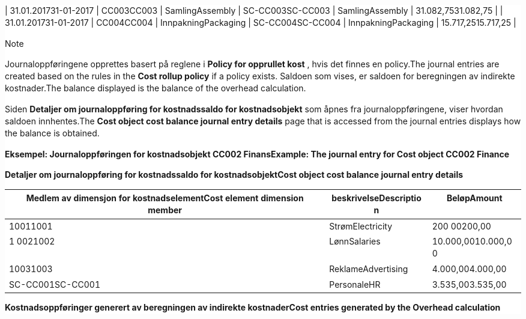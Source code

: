 | <span data-ttu-id="4b6f7-378">31.01.2017</span><span class="sxs-lookup"><span data-stu-id="4b6f7-378">31-01-2017</span></span>      | <span data-ttu-id="4b6f7-379">CC003</span><span class="sxs-lookup"><span data-stu-id="4b6f7-379">CC003</span></span>       | <span data-ttu-id="4b6f7-380">Samling</span><span class="sxs-lookup"><span data-stu-id="4b6f7-380">Assembly</span></span>     | <span data-ttu-id="4b6f7-381">SC-CC003</span><span class="sxs-lookup"><span data-stu-id="4b6f7-381">SC-CC003</span></span> | <span data-ttu-id="4b6f7-382">Samling</span><span class="sxs-lookup"><span data-stu-id="4b6f7-382">Assembly</span></span>  | <span data-ttu-id="4b6f7-383">31.082,75</span><span class="sxs-lookup"><span data-stu-id="4b6f7-383">31.082,75</span></span> |
| <span data-ttu-id="4b6f7-384">31.01.2017</span><span class="sxs-lookup"><span data-stu-id="4b6f7-384">31-01-2017</span></span>      | <span data-ttu-id="4b6f7-385">CC004</span><span class="sxs-lookup"><span data-stu-id="4b6f7-385">CC004</span></span>       | <span data-ttu-id="4b6f7-386">Innpakning</span><span class="sxs-lookup"><span data-stu-id="4b6f7-386">Packaging</span></span>    | <span data-ttu-id="4b6f7-387">SC-CC004</span><span class="sxs-lookup"><span data-stu-id="4b6f7-387">SC-CC004</span></span> | <span data-ttu-id="4b6f7-388">Innpakning</span><span class="sxs-lookup"><span data-stu-id="4b6f7-388">Packaging</span></span> | <span data-ttu-id="4b6f7-389">15.717,25</span><span class="sxs-lookup"><span data-stu-id="4b6f7-389">15.717,25</span></span> |

> [!NOTE]
> <span data-ttu-id="4b6f7-390">Journaloppføringene opprettes basert på reglene i **Policy for opprullet kost** , hvis det finnes en policy.</span><span class="sxs-lookup"><span data-stu-id="4b6f7-390">The journal entries are created based on the rules in the **Cost rollup policy** if a policy exists.</span></span> <span data-ttu-id="4b6f7-391">Saldoen som vises, er saldoen for beregningen av indirekte kostnader.</span><span class="sxs-lookup"><span data-stu-id="4b6f7-391">The balance displayed is the balance of the overhead calculation.</span></span>

<span data-ttu-id="4b6f7-392">Siden **Detaljer om journaloppføring for kostnadssaldo for kostnadsobjekt** som åpnes fra journaloppføringene, viser hvordan saldoen innhentes.</span><span class="sxs-lookup"><span data-stu-id="4b6f7-392">The **Cost object cost balance journal entry details** page that is accessed from the journal entries displays how the balance is obtained.</span></span>

<span data-ttu-id="4b6f7-393">**Eksempel: Journaloppføringen for kostnadsobjekt CC002 Finans**</span><span class="sxs-lookup"><span data-stu-id="4b6f7-393">**Example: The journal entry for Cost object CC002 Finance**</span></span>

<span data-ttu-id="4b6f7-394">**Detaljer om journaloppføring for kostnadssaldo for kostnadsobjekt**</span><span class="sxs-lookup"><span data-stu-id="4b6f7-394">**Cost object cost balance journal entry details**</span></span>

| <span data-ttu-id="4b6f7-395">Medlem av dimensjon for kostnadselement</span><span class="sxs-lookup"><span data-stu-id="4b6f7-395">Cost element dimension member</span></span> | <span data-ttu-id="4b6f7-396">beskrivelse</span><span class="sxs-lookup"><span data-stu-id="4b6f7-396">Description</span></span> |  <span data-ttu-id="4b6f7-397">Beløp</span><span class="sxs-lookup"><span data-stu-id="4b6f7-397">Amount</span></span>   |
|-------------------------------|-------------|-----------|
| <span data-ttu-id="4b6f7-398">1001</span><span class="sxs-lookup"><span data-stu-id="4b6f7-398">1001</span></span>                          | <span data-ttu-id="4b6f7-399">Strøm</span><span class="sxs-lookup"><span data-stu-id="4b6f7-399">Electricity</span></span> | <span data-ttu-id="4b6f7-400">200 00</span><span class="sxs-lookup"><span data-stu-id="4b6f7-400">200,00</span></span>    |
| <span data-ttu-id="4b6f7-401">1 002</span><span class="sxs-lookup"><span data-stu-id="4b6f7-401">1002</span></span>                          | <span data-ttu-id="4b6f7-402">Lønn</span><span class="sxs-lookup"><span data-stu-id="4b6f7-402">Salaries</span></span>    | <span data-ttu-id="4b6f7-403">10.000,00</span><span class="sxs-lookup"><span data-stu-id="4b6f7-403">10.000,00</span></span> |
| <span data-ttu-id="4b6f7-404">1003</span><span class="sxs-lookup"><span data-stu-id="4b6f7-404">1003</span></span>                          | <span data-ttu-id="4b6f7-405">Reklame</span><span class="sxs-lookup"><span data-stu-id="4b6f7-405">Advertising</span></span> | <span data-ttu-id="4b6f7-406">4.000,00</span><span class="sxs-lookup"><span data-stu-id="4b6f7-406">4.000,00</span></span>  |
| <span data-ttu-id="4b6f7-407">SC-CC001</span><span class="sxs-lookup"><span data-stu-id="4b6f7-407">SC-CC001</span></span>                      | <span data-ttu-id="4b6f7-408">Personale</span><span class="sxs-lookup"><span data-stu-id="4b6f7-408">HR</span></span>          | <span data-ttu-id="4b6f7-409">3.535,00</span><span class="sxs-lookup"><span data-stu-id="4b6f7-409">3.535,00</span></span>  |

<span data-ttu-id="4b6f7-410">**Kostnadsoppføringer generert av beregningen av indirekte kostnader**</span><span class="sxs-lookup"><span data-stu-id="4b6f7-410">**Cost entries generated by the Overhead calculation**</span></span>
